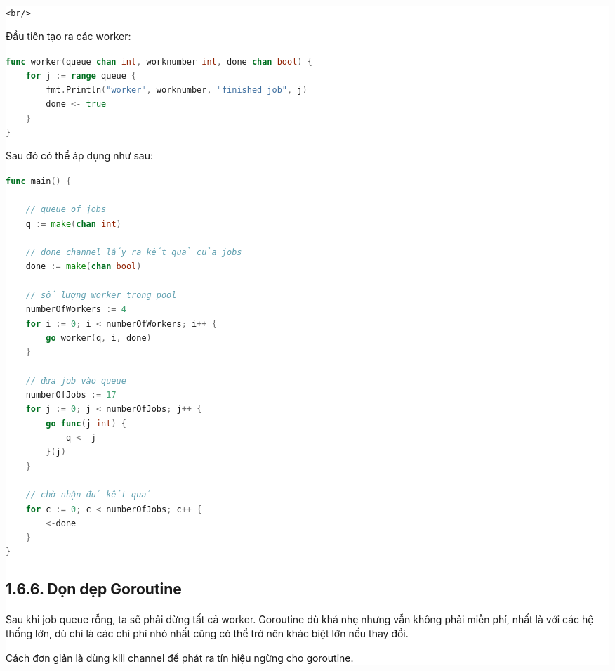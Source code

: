     <br/>

</div>

Đầu tiên tạo ra các worker:

```go
func worker(queue chan int, worknumber int, done chan bool) {
    for j := range queue {
        fmt.Println("worker", worknumber, "finished job", j)
        done <- true
    }
}
```

Sau đó có thể áp dụng như sau:

```go
func main() {

    // queue of jobs
    q := make(chan int)

    // done channel lấy ra kết quả của jobs
    done := make(chan bool)

    // số lượng worker trong pool
    numberOfWorkers := 4
    for i := 0; i < numberOfWorkers; i++ {
        go worker(q, i, done)
    }

    // đưa job vào queue
    numberOfJobs := 17
    for j := 0; j < numberOfJobs; j++ {
        go func(j int) {
            q <- j
        }(j)
    }

    // chờ nhận đủ kết quả
    for c := 0; c < numberOfJobs; c++ {
        <-done
    }
}
```

## 1.6.6. Dọn dẹp Goroutine

Sau khi job queue rỗng, ta sẽ phải dừng tất cả worker. Goroutine dù khá nhẹ nhưng vẫn không phải miễn phí, nhất là với các hệ thống lớn, dù chỉ là các chi phí nhỏ nhất cũng có thể trở nên khác biệt lớn nếu thay đổi.

Cách đơn giản là dùng kill channel để phát ra tín hiệu ngừng cho goroutine.
